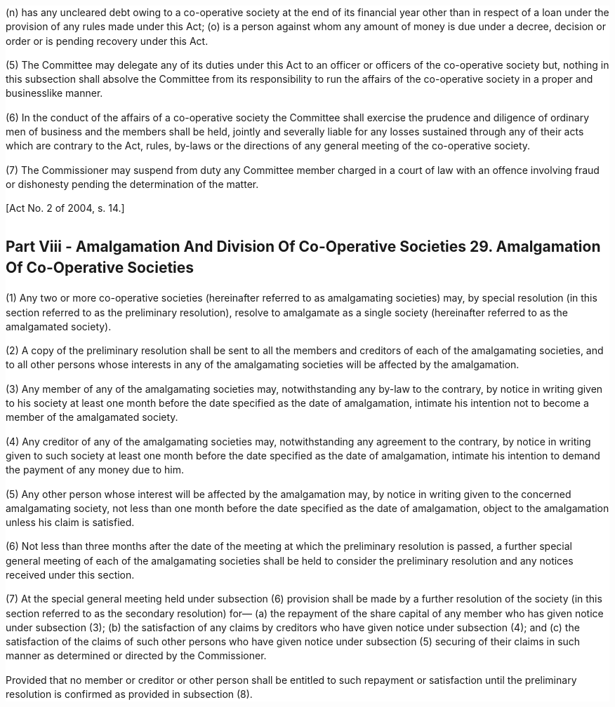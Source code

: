 (n) has any uncleared debt owing to a co-operative society at the end of its financial year other than in respect of a loan under the provision of any rules made under this Act;
(o) is a person against whom any amount of money is due under a decree, decision or order or is pending recovery under this Act.

(5) The Committee may delegate any of its duties under this Act to an officer or officers of the co-operative society but, nothing in this subsection shall absolve the Committee from its responsibility to run the affairs of the co-operative society in a proper and businesslike manner.

(6) In the conduct of the affairs of a co-operative society the Committee shall exercise the prudence and diligence of ordinary men of business and the members shall be held, jointly and severally liable for any losses sustained through any of their acts which are contrary to the Act, rules, by-laws or the directions of any general meeting of the co-operative society.

(7) The Commissioner may suspend from duty any Committee member charged in a court of law with an offence involving fraud or dishonesty pending the determination of the matter.

[Act No. 2 of 2004, s. 14.]

## Part Viii - Amalgamation And Division Of Co-Operative Societies 29. Amalgamation Of Co-Operative Societies

(1) Any two or more co-operative societies (hereinafter referred to as amalgamating societies) may, by special resolution (in this section referred to as the preliminary resolution), resolve to amalgamate as a single society (hereinafter referred to as the amalgamated society).

(2) A copy of the preliminary resolution shall be sent to all the members and creditors of each of the amalgamating societies, and to all other persons whose interests in any of the amalgamating societies will be affected by the amalgamation.

(3) Any member of any of the amalgamating societies may, notwithstanding any by-law to the contrary, by notice in writing given to his society at least one month before the date specified as the date of amalgamation, intimate his intention not to become a member of the amalgamated society.

(4) Any creditor of any of the amalgamating societies may, notwithstanding any agreement to the contrary, by notice in writing given to such society at least one month before the date specified as the date of amalgamation, intimate his intention to demand the payment of any money due to him.

(5) Any other person whose interest will be affected by the amalgamation may, by notice in writing given to the concerned amalgamating society, not less than one month before the date specified as the date of amalgamation, object to the amalgamation unless his claim is satisfied.

(6) Not less than three months after the date of the meeting at which the preliminary resolution is passed, a further special general meeting of each of the amalgamating societies shall be held to consider the preliminary resolution and any notices received under this section.

(7) At the special general meeting held under subsection (6) provision shall be made by a further resolution of the society (in this section referred to as the secondary resolution) for—
(a) the repayment of the share capital of any member who has given notice under subsection (3);
(b) the satisfaction of any claims by creditors who have given notice under subsection (4); and
(c) the satisfaction of the claims of such other persons who have given notice under subsection (5) securing of their claims in such manner as determined or directed by the Commissioner.

Provided that no member or creditor or other person shall be entitled to such repayment or satisfaction until the preliminary resolution is confirmed as provided in subsection (8).
